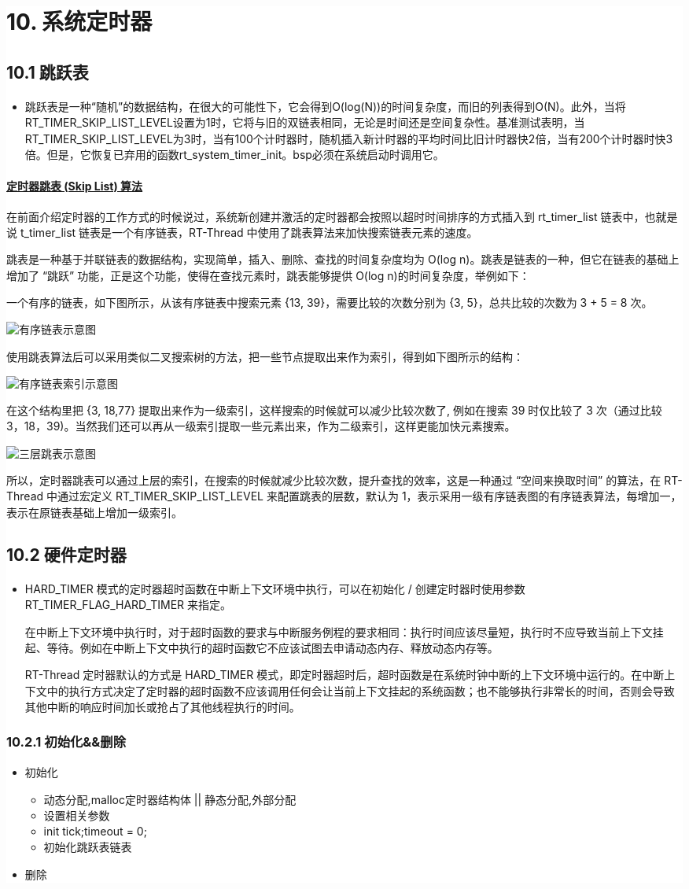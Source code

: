 
# 10. 系统定时器

## 10.1 跳跃表

- 跳跃表是一种“随机”的数据结构，在很大的可能性下，它会得到O(log(N))的时间复杂度，而旧的列表得到O(N)。此外，当将RT_TIMER_SKIP_LIST_LEVEL设置为1时，它将与旧的双链表相同，无论是时间还是空间复杂性。基准测试表明，当RT_TIMER_SKIP_LIST_LEVEL为3时，当有100个计时器时，随机插入新计时器的平均时间比旧计时器快2倍，当有200个计时器时快3倍。但是，它恢复已弃用的函数rt_system_timer_init。bsp必须在系统启动时调用它。

#### [定时器跳表 (Skip List) 算法](https://www.rt-thread.org/document/site/#/rt-thread-version/rt-thread-standard/programming-manual/timer/timer?id=定时器跳表-skip-list-算法)

在前面介绍定时器的工作方式的时候说过，系统新创建并激活的定时器都会按照以超时时间排序的方式插入到 rt_timer_list 链表中，也就是说 t_timer_list 链表是一个有序链表，RT-Thread 中使用了跳表算法来加快搜索链表元素的速度。

跳表是一种基于并联链表的数据结构，实现简单，插入、删除、查找的时间复杂度均为 O(log n)。跳表是链表的一种，但它在链表的基础上增加了 “跳跃” 功能，正是这个功能，使得在查找元素时，跳表能够提供 O(log n)的时间复杂度，举例如下：

一个有序的链表，如下图所示，从该有序链表中搜索元素 {13, 39}，需要比较的次数分别为 {3, 5}，总共比较的次数为 3 + 5 = 8 次。

![有序链表示意图](https://www.rt-thread.org/document/site/rt-thread-version/rt-thread-standard/programming-manual/timer/figures/05timer_skip_list.png)

使用跳表算法后可以采用类似二叉搜索树的方法，把一些节点提取出来作为索引，得到如下图所示的结构：

![有序链表索引示意图](https://www.rt-thread.org/document/site/rt-thread-version/rt-thread-standard/programming-manual/timer/figures/05timer_skip_list2.png)

在这个结构里把 {3, 18,77} 提取出来作为一级索引，这样搜索的时候就可以减少比较次数了, 例如在搜索 39 时仅比较了 3 次（通过比较 3，18，39)。当然我们还可以再从一级索引提取一些元素出来，作为二级索引，这样更能加快元素搜索。

![三层跳表示意图](https://www.rt-thread.org/document/site/rt-thread-version/rt-thread-standard/programming-manual/timer/figures/05timer_skip_list3.png)

所以，定时器跳表可以通过上层的索引，在搜索的时候就减少比较次数，提升查找的效率，这是一种通过 “空间来换取时间” 的算法，在 RT-Thread 中通过宏定义 RT_TIMER_SKIP_LIST_LEVEL 来配置跳表的层数，默认为 1，表示采用一级有序链表图的有序链表算法，每增加一，表示在原链表基础上增加一级索引。

## 10.2 硬件定时器

- HARD_TIMER 模式的定时器超时函数在中断上下文环境中执行，可以在初始化 / 创建定时器时使用参数 RT_TIMER_FLAG_HARD_TIMER 来指定。

  在中断上下文环境中执行时，对于超时函数的要求与中断服务例程的要求相同：执行时间应该尽量短，执行时不应导致当前上下文挂起、等待。例如在中断上下文中执行的超时函数它不应该试图去申请动态内存、释放动态内存等。

  RT-Thread 定时器默认的方式是 HARD_TIMER 模式，即定时器超时后，超时函数是在系统时钟中断的上下文环境中运行的。在中断上下文中的执行方式决定了定时器的超时函数不应该调用任何会让当前上下文挂起的系统函数；也不能够执行非常长的时间，否则会导致其他中断的响应时间加长或抢占了其他线程执行的时间。

### 10.2.1 初始化&&删除

- 初始化

  - 动态分配,malloc定时器结构体 || 静态分配,外部分配
  - 设置相关参数
  - init tick;timeout = 0;
  - 初始化跳跃表链表
- 删除
